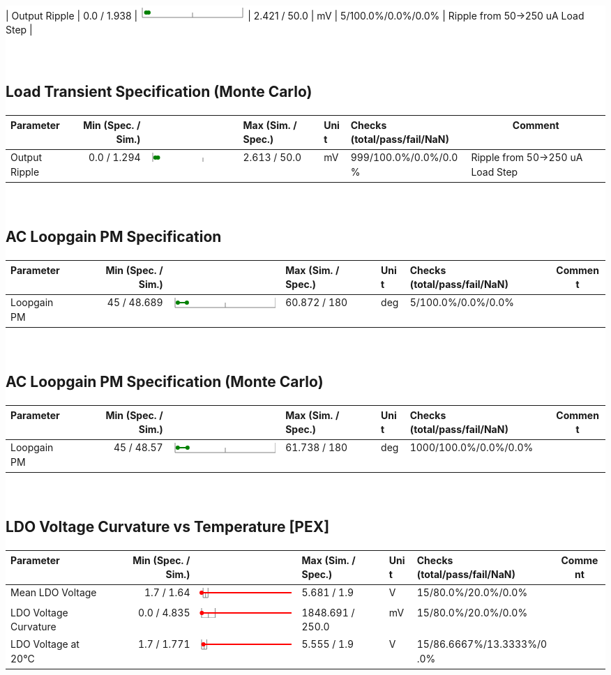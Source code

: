 | Output Ripple | 0.0 / 1.938 | <svg height="20" width="150"><polyline points="3.0,3,3.0,17,147.0,17,147.0,3" style="fill:none;stroke:gray;stroke-width:1" /><polyline points="75.0,10.0,75.0,17" style="fill:none;stroke:gray;stroke-width:1" /><polyline points="8.581146239999999,10.0,11.9730848,10.0" style="stroke:green;stroke-width:2" /><circle cx="8.581146239999999" cy="10.0" r="3" style="fill:green;stroke:green;stroke-width:0" /><circle cx="11.9730848" cy="10.0" r="3" style="fill:green;stroke:green;stroke-width:0" /></svg> | 2.421 / 50.0 | mV | 5/100.0%/0.0%/0.0% | Ripple from 50->250 uA Load Step |

<br>

## Load Transient Specification (Monte Carlo) <br>

| Parameter | Min (Spec. / Sim.) |      | Max (Sim. / Spec.) | Unit | Checks (total/pass/fail/NaN) | Comment |
| :-------- | -----------------: | :--: | :----------------- | :--- | :--------------------------- | ------- |
| Output Ripple | 0.0 / 1.294 | <svg height="20" width="150"><polyline points="3.0,3,3.0,17,147.0,17,147.0,3" style="fill:none;stroke:gray;stroke-width:1" /><polyline points="75.0,10.0,75.0,17" style="fill:none;stroke:gray;stroke-width:1" /><polyline points="6.72663936,10.0,10.52537376,10.0" style="stroke:green;stroke-width:2" /><circle cx="6.72663936" cy="10.0" r="3" style="fill:green;stroke:green;stroke-width:0" /><circle cx="10.52537376" cy="10.0" r="3" style="fill:green;stroke:green;stroke-width:0" /></svg> | 2.613 / 50.0 | mV | 999/100.0%/0.0%/0.0% | Ripple from 50->250 uA Load Step |

<br>

## AC Loopgain PM Specification <br>

| Parameter | Min (Spec. / Sim.) |      | Max (Sim. / Spec.) | Unit | Checks (total/pass/fail/NaN) | Comment |
| :-------- | -----------------: | :--: | :----------------- | :--- | :--------------------------- | ------- |
| Loopgain PM | 45 / 48.689 | <svg height="20" width="150"><polyline points="3.0,3,3.0,17,147.0,17,147.0,3" style="fill:none;stroke:gray;stroke-width:1" /><polyline points="75.0,10.0,75.0,17" style="fill:none;stroke:gray;stroke-width:1" /><polyline points="6.935146666666666,10.0,19.930133333333334,10.0" style="stroke:green;stroke-width:2" /><circle cx="6.935146666666666" cy="10.0" r="3" style="fill:green;stroke:green;stroke-width:0" /><circle cx="19.930133333333334" cy="10.0" r="3" style="fill:green;stroke:green;stroke-width:0" /></svg> | 60.872 / 180 | deg | 5/100.0%/0.0%/0.0% |  |

<br>

## AC Loopgain PM Specification (Monte Carlo) <br>

| Parameter | Min (Spec. / Sim.) |      | Max (Sim. / Spec.) | Unit | Checks (total/pass/fail/NaN) | Comment |
| :-------- | -----------------: | :--: | :----------------- | :--- | :--------------------------- | ------- |
| Loopgain PM | 45 / 48.57 | <svg height="20" width="150"><polyline points="3.0,3,3.0,17,147.0,17,147.0,3" style="fill:none;stroke:gray;stroke-width:1" /><polyline points="75.0,10.0,75.0,17" style="fill:none;stroke:gray;stroke-width:1" /><polyline points="6.807786666666667,10.0,20.853866666666665,10.0" style="stroke:green;stroke-width:2" /><circle cx="6.807786666666667" cy="10.0" r="3" style="fill:green;stroke:green;stroke-width:0" /><circle cx="20.853866666666665" cy="10.0" r="3" style="fill:green;stroke:green;stroke-width:0" /></svg> | 61.738 / 180 | deg | 1000/100.0%/0.0%/0.0% |  |

<br>

## LDO Voltage Curvature vs Temperature [PEX]<br>

| Parameter | Min (Spec. / Sim.) |      | Max (Sim. / Spec.) | Unit | Checks (total/pass/fail/NaN) | Comment |
| :-------- | -----------------: | :--: | :----------------- | :--- | :--------------------------- | ------- |
| Mean LDO Voltage | 1.7 / 1.64 | <svg height="20" width="150"><polyline points="5.1511338690275394,3,5.1511338690275394,17,12.27810557173284,17,12.27810557173284,3" style="fill:none;stroke:gray;stroke-width:1" /><polyline points="8.71461972038019,10.0,8.71461972038019,17" style="fill:none;stroke:gray;stroke-width:1" /><polyline points="3.0,10.0,147.0,10.0" style="stroke:red;stroke-width:2" /><circle cx="3.0" cy="10.0" r="3" style="fill:red;stroke:red;stroke-width:0" /><circle cx="147.0" cy="10.0" r="3" style="fill:red;stroke:red;stroke-width:0" /></svg> | 5.681 / 1.9 | V | 15/80.0%/20.0%/0.0% |  |
| LDO Voltage Curvature | 0.0 / 4.835 | <svg height="20" width="150"><polyline points="3.0,3,3.0,17,22.47323809116829,17,22.47323809116829,3" style="fill:none;stroke:gray;stroke-width:1" /><polyline points="12.736619045584145,10.0,12.736619045584145,17" style="fill:none;stroke:gray;stroke-width:1" /><polyline points="3.3766311189917624,10.0,147.0,10.0" style="stroke:red;stroke-width:2" /><circle cx="3.3766311189917624" cy="10.0" r="3" style="fill:red;stroke:red;stroke-width:0" /><circle cx="147.0" cy="10.0" r="3" style="fill:red;stroke:red;stroke-width:0" /></svg> | 1848.691 / 250.0 | mV | 15/80.0%/20.0%/0.0% |  |
| LDO Voltage at 20°C | 1.7 / 1.771 | <svg height="20" width="150"><polyline points="3.0,3,3.0,17,10.470588448913883,17,10.470588448913883,3" style="fill:none;stroke:gray;stroke-width:1" /><polyline points="6.735294224456942,10.0,6.735294224456942,17" style="fill:none;stroke:gray;stroke-width:1" /><polyline points="5.65997772312028,10.0,147.0,10.0" style="stroke:red;stroke-width:2" /><circle cx="5.65997772312028" cy="10.0" r="3" style="fill:red;stroke:red;stroke-width:0" /><circle cx="147.0" cy="10.0" r="3" style="fill:red;stroke:red;stroke-width:0" /></svg> | 5.555 / 1.9 | V | 15/86.6667%/13.3333%/0.0% |  |